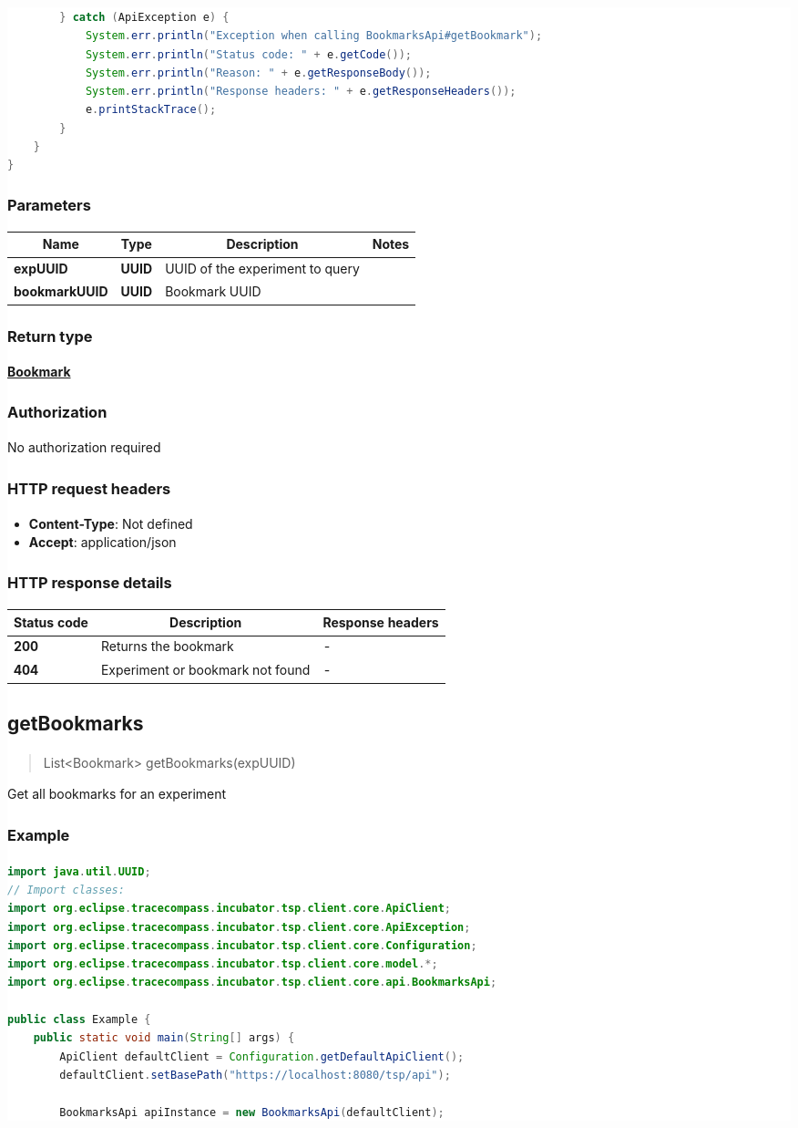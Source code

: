 ```java
        } catch (ApiException e) {
            System.err.println("Exception when calling BookmarksApi#getBookmark");
            System.err.println("Status code: " + e.getCode());
            System.err.println("Reason: " + e.getResponseBody());
            System.err.println("Response headers: " + e.getResponseHeaders());
            e.printStackTrace();
        }
    }
}
```

### Parameters


| Name | Type | Description  | Notes |
|------------- | ------------- | ------------- | -------------|
| **expUUID** | **UUID**| UUID of the experiment to query | |
| **bookmarkUUID** | **UUID**| Bookmark UUID | |

### Return type

[**Bookmark**](Bookmark.md)

### Authorization

No authorization required

### HTTP request headers

- **Content-Type**: Not defined
- **Accept**: application/json

### HTTP response details
| Status code | Description | Response headers |
|-------------|-------------|------------------|
| **200** | Returns the bookmark |  -  |
| **404** | Experiment or bookmark not found |  -  |


## getBookmarks

> List&lt;Bookmark&gt; getBookmarks(expUUID)

Get all bookmarks for an experiment

### Example

```java
import java.util.UUID;
// Import classes:
import org.eclipse.tracecompass.incubator.tsp.client.core.ApiClient;
import org.eclipse.tracecompass.incubator.tsp.client.core.ApiException;
import org.eclipse.tracecompass.incubator.tsp.client.core.Configuration;
import org.eclipse.tracecompass.incubator.tsp.client.core.model.*;
import org.eclipse.tracecompass.incubator.tsp.client.core.api.BookmarksApi;

public class Example {
    public static void main(String[] args) {
        ApiClient defaultClient = Configuration.getDefaultApiClient();
        defaultClient.setBasePath("https://localhost:8080/tsp/api");

        BookmarksApi apiInstance = new BookmarksApi(defaultClient);
```